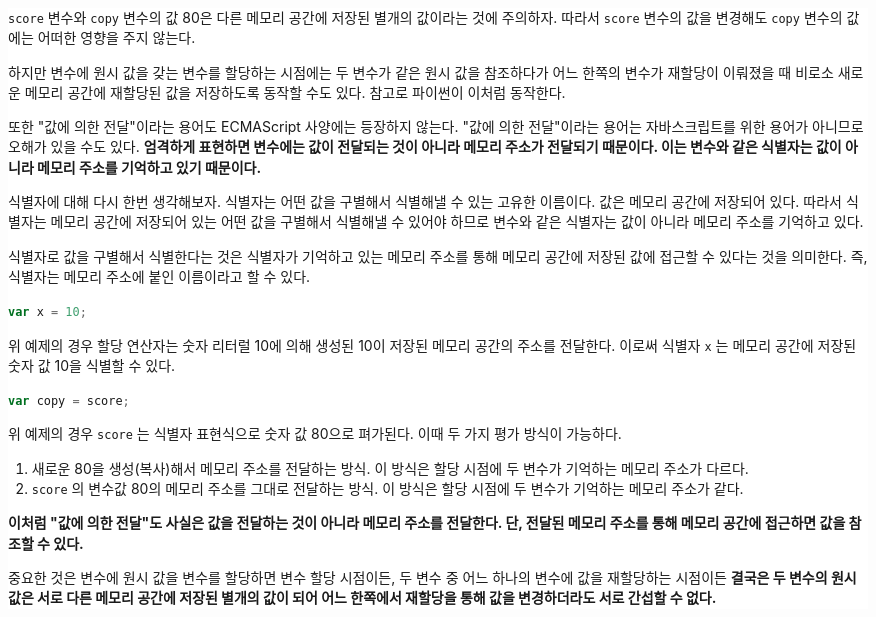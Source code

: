 `score` 변수와 `copy` 변수의 값 80은 다른 메모리 공간에 저장된 별개의 값이라는 것에 주의하자. 따라서 `score` 변수의 값을 변경해도 `copy` 변수의 값에는 어떠한 영향을 주지 않는다.

하지만 변수에 원시 값을 갖는 변수를 할당하는 시점에는 두 변수가 같은 원시 값을 참조하다가 어느 한쪽의 변수가 재할당이 이뤄졌을 때 비로소 새로운 메모리 공간에 재할당된 값을 저장하도록 동작할 수도 있다. 참고로 파이썬이 이처럼 동작한다.

또한 "값에 의한 전달"이라는 용어도 ECMAScript 사양에는 등장하지 않는다. "값에 의한 전달"이라는 용어는 자바스크립트를 위한 용어가 아니므로 오해가 있을 수도 있다. **엄격하게 표현하면 변수에는 값이 전달되는 것이 아니라 메모리 주소가 전달되기 때문이다. 이는 변수와 같은 식별자는 값이 아니라 메모리 주소를 기억하고 있기 때문이다.**

식별자에 대해 다시 한번 생각해보자. 식별자는 어떤 값을 구별해서 식별해낼 수 있는 고유한 이름이다. 값은 메모리 공간에 저장되어 있다. 따라서 식별자는 메모리 공간에 저장되어 있는 어떤 값을 구별해서 식별해낼 수 있어야 하므로 변수와 같은 식별자는 값이 아니라 메모리 주소를 기억하고 있다.

식별자로 값을 구별해서 식별한다는 것은 식별자가 기억하고 있는 메모리 주소를 통해 메모리 공간에 저장된 값에 접근할 수 있다는 것을 의미한다. 즉, 식별자는 메모리 주소에 붙인 이름이라고 할 수 있다.

```javascript
var x = 10;
```

위 예제의 경우 할당 연산자는 숫자 리터럴 10에 의해 생성된 10이 저장된 메모리 공간의 주소를 전달한다. 이로써 식별자 `x` 는 메모리 공간에 저장된 숫자 값 10을 식별할 수 있다.

```javascript
var copy = score;
```

위 예제의 경우 `score` 는 식별자 표현식으로 숫자 값 80으로 펴가된다. 이때 두 가지 평가 방식이 가능하다.

1. 새로운 80을 생성(복사)해서 메모리 주소를 전달하는 방식. 이 방식은 할당 시점에 두 변수가 기억하는 메모리 주소가 다르다.
2. `score` 의 변수값 80의 메모리 주소를 그대로 전달하는 방식. 이 방식은 할당 시점에 두 변수가 기억하는 메모리 주소가 같다.

**이처럼 "값에 의한 전달"도 사실은 값을 전달하는 것이 아니라 메모리 주소를 전달한다. 단, 전달된 메모리 주소를 통해 메모리 공간에 접근하면 값을 참조할 수 있다.**

중요한 것은 변수에 원시 값을 변수를 할당하면 변수 할당 시점이든, 두 변수 중 어느 하나의 변수에 값을 재할당하는 시점이든 **결국은 두 변수의 원시 값은 서로 다른 메모리 공간에 저장된 별개의 값이 되어 어느 한쪽에서 재할당을 통해 값을 변경하더라도 서로 간섭할 수 없다.**

